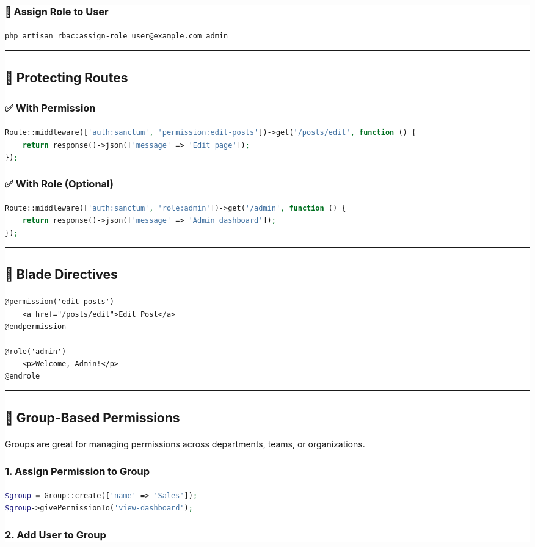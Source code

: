 ### 👤 Assign Role to User
```bash
php artisan rbac:assign-role user@example.com admin
```

---

## 🔐 Protecting Routes

### ✅ With Permission

```php
Route::middleware(['auth:sanctum', 'permission:edit-posts'])->get('/posts/edit', function () {
    return response()->json(['message' => 'Edit page']);
});
```

### ✅ With Role (Optional)

```php
Route::middleware(['auth:sanctum', 'role:admin'])->get('/admin', function () {
    return response()->json(['message' => 'Admin dashboard']);
});
```

---

## 🎨 Blade Directives

```blade
@permission('edit-posts')
    <a href="/posts/edit">Edit Post</a>
@endpermission

@role('admin')
    <p>Welcome, Admin!</p>
@endrole
```

---

## 👥 Group-Based Permissions

Groups are great for managing permissions across departments, teams, or organizations.

### 1. Assign Permission to Group

```php
$group = Group::create(['name' => 'Sales']);
$group->givePermissionTo('view-dashboard');
```

### 2. Add User to Group
